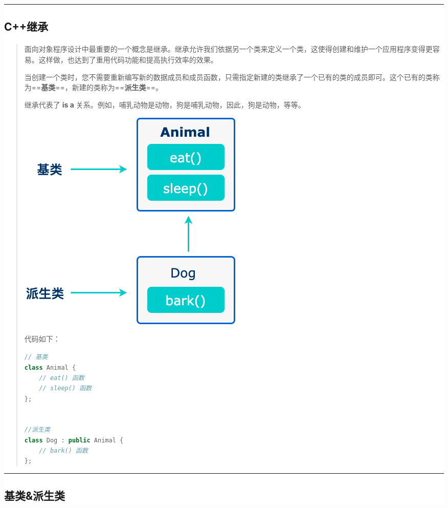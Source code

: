***

## C++继承

> 面向对象程序设计中最重要的一个概念是继承。继承允许我们依据另一个类来定义一个类，这使得创建和维护一个应用程序变得更容易。这样做，也达到了重用代码功能和提高执行效率的效果。
>
> 当创建一个类时，您不需要重新编写新的数据成员和成员函数，只需指定新建的类继承了一个已有的类的成员即可。这个已有的类称为==**基类**==，新建的类称为==**派生类**==。
>
> 继承代表了 **is a** 关系。例如，哺乳动物是动物，狗是哺乳动物，因此，狗是动物，等等。
>
> ![](./C艹复习特性关键点快速总结/images/继承关系图.png)
>
> 代码如下：
>
> ```c++
> // 基类
> class Animal {
>     // eat() 函数
>     // sleep() 函数
> };
> 
> 
> //派生类
> class Dog : public Animal {
>     // bark() 函数
> };
> ```

***

## 基类&派生类
